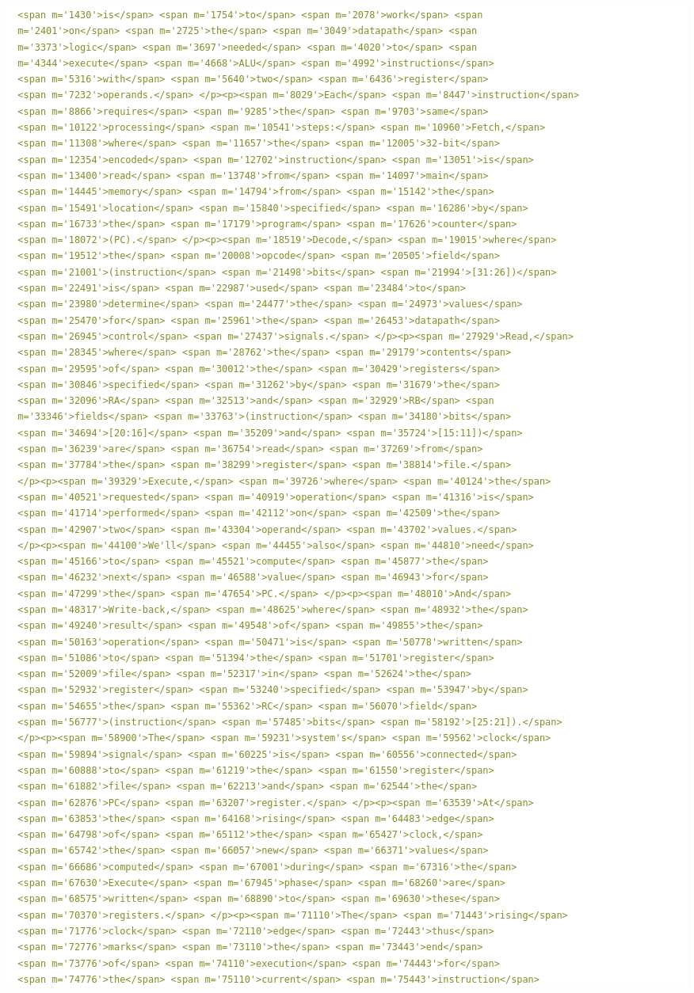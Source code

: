 ```yaml
  <span m='1430'>is</span> <span m='1754'>to</span> <span m='2078'>work</span> <span
  m='2401'>on</span> <span m='2725'>the</span> <span m='3049'>datapath</span> <span
  m='3373'>logic</span> <span m='3697'>needed</span> <span m='4020'>to</span> <span
  m='4344'>execute</span> <span m='4668'>ALU</span> <span m='4992'>instructions</span>
  <span m='5316'>with</span> <span m='5640'>two</span> <span m='6436'>register</span>
  <span m='7232'>operands.</span> </p><p><span m='8029'>Each</span> <span m='8447'>instruction</span>
  <span m='8866'>requires</span> <span m='9285'>the</span> <span m='9703'>same</span>
  <span m='10122'>processing</span> <span m='10541'>steps:</span> <span m='10960'>Fetch,</span>
  <span m='11308'>where</span> <span m='11657'>the</span> <span m='12005'>32-bit</span>
  <span m='12354'>encoded</span> <span m='12702'>instruction</span> <span m='13051'>is</span>
  <span m='13400'>read</span> <span m='13748'>from</span> <span m='14097'>main</span>
  <span m='14445'>memory</span> <span m='14794'>from</span> <span m='15142'>the</span>
  <span m='15491'>location</span> <span m='15840'>specified</span> <span m='16286'>by</span>
  <span m='16733'>the</span> <span m='17179'>program</span> <span m='17626'>counter</span>
  <span m='18072'>(PC).</span> </p><p><span m='18519'>Decode,</span> <span m='19015'>where</span>
  <span m='19512'>the</span> <span m='20008'>opcode</span> <span m='20505'>field</span>
  <span m='21001'>(instruction</span> <span m='21498'>bits</span> <span m='21994'>[31:26])</span>
  <span m='22491'>is</span> <span m='22987'>used</span> <span m='23484'>to</span>
  <span m='23980'>determine</span> <span m='24477'>the</span> <span m='24973'>values</span>
  <span m='25470'>for</span> <span m='25961'>the</span> <span m='26453'>datapath</span>
  <span m='26945'>control</span> <span m='27437'>signals.</span> </p><p><span m='27929'>Read,</span>
  <span m='28345'>where</span> <span m='28762'>the</span> <span m='29179'>contents</span>
  <span m='29595'>of</span> <span m='30012'>the</span> <span m='30429'>registers</span>
  <span m='30846'>specified</span> <span m='31262'>by</span> <span m='31679'>the</span>
  <span m='32096'>RA</span> <span m='32513'>and</span> <span m='32929'>RB</span> <span
  m='33346'>fields</span> <span m='33763'>(instruction</span> <span m='34180'>bits</span>
  <span m='34694'>[20:16]</span> <span m='35209'>and</span> <span m='35724'>[15:11])</span>
  <span m='36239'>are</span> <span m='36754'>read</span> <span m='37269'>from</span>
  <span m='37784'>the</span> <span m='38299'>register</span> <span m='38814'>file.</span>
  </p><p><span m='39329'>Execute,</span> <span m='39726'>where</span> <span m='40124'>the</span>
  <span m='40521'>requested</span> <span m='40919'>operation</span> <span m='41316'>is</span>
  <span m='41714'>performed</span> <span m='42112'>on</span> <span m='42509'>the</span>
  <span m='42907'>two</span> <span m='43304'>operand</span> <span m='43702'>values.</span>
  </p><p><span m='44100'>We'll</span> <span m='44455'>also</span> <span m='44810'>need</span>
  <span m='45166'>to</span> <span m='45521'>compute</span> <span m='45877'>the</span>
  <span m='46232'>next</span> <span m='46588'>value</span> <span m='46943'>for</span>
  <span m='47299'>the</span> <span m='47654'>PC.</span> </p><p><span m='48010'>And</span>
  <span m='48317'>Write-back,</span> <span m='48625'>where</span> <span m='48932'>the</span>
  <span m='49240'>result</span> <span m='49548'>of</span> <span m='49855'>the</span>
  <span m='50163'>operation</span> <span m='50471'>is</span> <span m='50778'>written</span>
  <span m='51086'>to</span> <span m='51394'>the</span> <span m='51701'>register</span>
  <span m='52009'>file</span> <span m='52317'>in</span> <span m='52624'>the</span>
  <span m='52932'>register</span> <span m='53240'>specified</span> <span m='53947'>by</span>
  <span m='54655'>the</span> <span m='55362'>RC</span> <span m='56070'>field</span>
  <span m='56777'>(instruction</span> <span m='57485'>bits</span> <span m='58192'>[25:21]).</span>
  </p><p><span m='58900'>The</span> <span m='59231'>system's</span> <span m='59562'>clock</span>
  <span m='59894'>signal</span> <span m='60225'>is</span> <span m='60556'>connected</span>
  <span m='60888'>to</span> <span m='61219'>the</span> <span m='61550'>register</span>
  <span m='61882'>file</span> <span m='62213'>and</span> <span m='62544'>the</span>
  <span m='62876'>PC</span> <span m='63207'>register.</span> </p><p><span m='63539'>At</span>
  <span m='63853'>the</span> <span m='64168'>rising</span> <span m='64483'>edge</span>
  <span m='64798'>of</span> <span m='65112'>the</span> <span m='65427'>clock,</span>
  <span m='65742'>the</span> <span m='66057'>new</span> <span m='66371'>values</span>
  <span m='66686'>computed</span> <span m='67001'>during</span> <span m='67316'>the</span>
  <span m='67630'>Execute</span> <span m='67945'>phase</span> <span m='68260'>are</span>
  <span m='68575'>written</span> <span m='68890'>to</span> <span m='69630'>these</span>
  <span m='70370'>registers.</span> </p><p><span m='71110'>The</span> <span m='71443'>rising</span>
  <span m='71776'>clock</span> <span m='72110'>edge</span> <span m='72443'>thus</span>
  <span m='72776'>marks</span> <span m='73110'>the</span> <span m='73443'>end</span>
  <span m='73776'>of</span> <span m='74110'>execution</span> <span m='74443'>for</span>
  <span m='74776'>the</span> <span m='75110'>current</span> <span m='75443'>instruction</span>
```